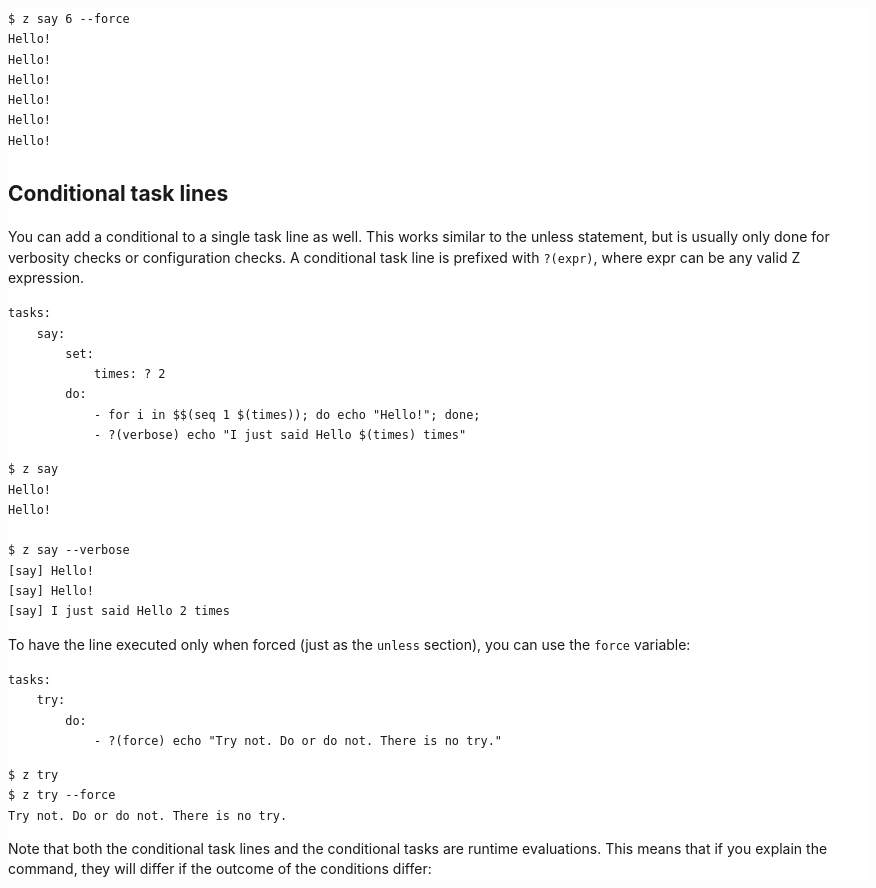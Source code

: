 ```shell
$ z say 6 --force
Hello!
Hello!
Hello!
Hello!
Hello!
Hello!
```

## Conditional task lines ##

You can add a conditional to a single task line as well. This works similar to the unless statement, but is usually only
done for verbosity checks or configuration checks. A conditional task line is prefixed with `?(expr)`, where expr can be
any valid Z expression.

```
tasks:
    say:
        set:
            times: ? 2
        do:
            - for i in $$(seq 1 $(times)); do echo "Hello!"; done;
            - ?(verbose) echo "I just said Hello $(times) times"
```

```shell
$ z say
Hello!
Hello!

$ z say --verbose
[say] Hello!
[say] Hello!
[say] I just said Hello 2 times
```

To have the line executed only when forced (just as the `unless` section), you can use the `force` variable:

```
tasks:
    try:
        do:
            - ?(force) echo "Try not. Do or do not. There is no try."
```

```shell
$ z try
$ z try --force
Try not. Do or do not. There is no try.
```

Note that both the conditional task lines and the conditional tasks are runtime evaluations. This means that if you
explain the command, they will differ if the outcome of the conditions differ:
